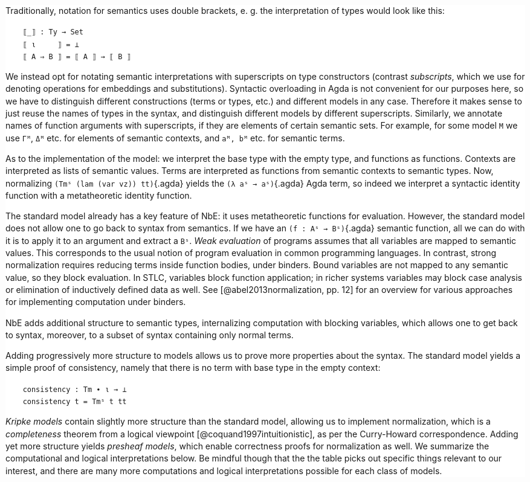 Traditionally, notation for semantics uses double brackets, e. g. the interpretation of types would look like this:

~~~{.agda}
    ⟦_⟧ : Ty → Set
    ⟦ ι     ⟧ = ⊥
    ⟦ A ⇒ B ⟧ = ⟦ A ⟧ → ⟦ B ⟧
~~~

We instead opt for notating semantic interpretations with superscripts on type constructors (contrast *subscripts*, which we use for denoting operations for embeddings and substitutions). Syntactic overloading in Agda is not convenient for our purposes here, so we have to distinguish different constructions (terms or types, etc.) and different models in any case. Therefore it makes sense to just reuse the names of types in the syntax, and distinguish different models by different superscripts. Similarly, we annotate names of function arguments with superscripts, if they are elements of certain semantic sets. For example, for some model `M` we use `Γᴹ`, `Δᴹ` etc. for elements of semantic contexts, and `aᴹ, bᴹ` etc. for semantic terms.

As to the implementation of the model: we interpret the base type with the empty type, and functions as functions. Contexts are interpreted as lists of semantic values. Terms are interpreted as functions from semantic contexts to semantic types. Now, normalizing `(Tmˢ (lam (var vz)) tt)`{.agda} yields the `(λ aˢ → aˢ)`{.agda} Agda term, so indeed we interpret a syntactic identity function with a metatheoretic identity function.

The standard model already has a key feature of NbE: it uses metatheoretic functions for evaluation. However, the standard model does not allow one to go back to syntax from semantics. If we have an `(f : Aˢ → Bˢ)`{.agda} semantic function, all we can do with it is to apply it to an argument and extract a `Bˢ`. *Weak evaluation* of programs assumes that all variables are mapped to semantic values. This corresponds to the usual notion of program evaluation in common programming languages. In contrast, strong normalization requires reducing terms inside function bodies, under binders. Bound variables are not mapped to any semantic value, so they block evaluation. In STLC, variables block function application; in richer systems variables may block case analysis or elimination of inductively defined data as well. See [@abel2013normalization, pp. 12] for an overview for various approaches for implementing computation under binders.

NbE adds additional structure to semantic types, internalizing computation with blocking variables, which allows one to get back to syntax, moreover, to a subset of syntax containing only normal terms.

Adding progressively more structure to models allows us to prove more properties about the syntax. The standard model yields a simple proof of consistency, namely that there is no term with base type in the empty context:

~~~{.agda}
    consistency : Tm ∙ ι → ⊥
    consistency t = Tmˢ t tt
~~~

*Kripke models* contain slightly more structure than the standard model, allowing us to implement normalization, which is a *completeness* theorem from a logical viewpoint [@coquand1997intuitionistic], as per the Curry-Howard correspondence. Adding yet more structure yields *presheaf models*, which enable correctness proofs for normalization as well. We summarize the computational and logical interpretations below. Be mindful though that the the table picks out specific things relevant to our interest, and there are many more computations and logical interpretations possible for each class of models.


[^conversion-in-syntax]: We take the view that the "proper" definition of the syntax would be an initial object in some suitable category of models. In this way, models include conversion as propositional equations, so the syntax is quotiented by conversion as well; see e. g. [@initialCwF] and [@tt-in-tt]. We do not use this definition because quotients are not yet natively supported in Agda, and we find value in developing a conventional presentation first.
[^bignote]: The immediate reason for not naming `∈ₛ` simply "lookup" is that we will need several different lookup functions for various purposes. For any sizable formal development, naming schemes eventually emerge, for better or worse. The author has found that uniformly encoding salient information about types of operations in their names is worthwhile to do. It is also not easy to hit the right level of abstraction; too little and we repeat ourselves too much or neglect to include known structures, but too much abstraction may cause the project to be less accessible and often also less convenient to develop in the first place.  Many of the operations and proofs here could be defined explicitly using categorical language, i. e. bundling together functors' actions on objects, morphisms and category laws in records, then projecting out required components. Our choice is to keep the general level of abstraction low for this development.